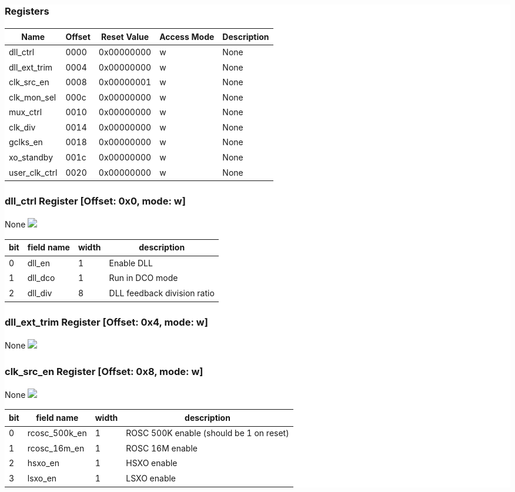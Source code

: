 
### Registers

|Name|Offset|Reset Value|Access Mode|Description|
|---|---|---|---|---|
|dll_ctrl|0000|0x00000000|w|None|
|dll_ext_trim|0004|0x00000000|w|None|
|clk_src_en|0008|0x00000001|w|None|
|clk_mon_sel|000c|0x00000000|w|None|
|mux_ctrl|0010|0x00000000|w|None|
|clk_div|0014|0x00000000|w|None|
|gclks_en|0018|0x00000000|w|None|
|xo_standby|001c|0x00000000|w|None|
|user_clk_ctrl|0020|0x00000000|w|None|

### dll_ctrl Register [Offset: 0x0, mode: w]

None
<img src="https://svg.wavedrom.com/{reg:[{name:'dll_en', bits:1},{name:'dll_dco', bits:1},{name:'dll_div', bits:8},{bits: 22}], config: {lanes: 2, hflip: true}} "/>

|bit|field name|width|description|
|---|---|---|---|
|0|dll_en|1|Enable DLL|
|1|dll_dco|1|Run in DCO mode|
|2|dll_div|8|DLL feedback division ratio|


### dll_ext_trim Register [Offset: 0x4, mode: w]

None
<img src="https://svg.wavedrom.com/{reg:[{name:'dll_ext_trim', bits:26},{bits: 6}], config: {lanes: 2, hflip: true}} "/>


### clk_src_en Register [Offset: 0x8, mode: w]

None
<img src="https://svg.wavedrom.com/{reg:[{name:'rcosc_500k_en', bits:1},{name:'rcosc_16m_en', bits:1},{name:'hsxo_en', bits:1},{name:'lsxo_en', bits:1},{bits: 28}], config: {lanes: 2, hflip: true}} "/>

|bit|field name|width|description|
|---|---|---|---|
|0|rcosc_500k_en|1|ROSC 500K enable (should be 1 on reset)|
|1|rcosc_16m_en|1|ROSC 16M enable|
|2|hsxo_en|1|HSXO enable|
|3|lsxo_en|1|LSXO enable|
